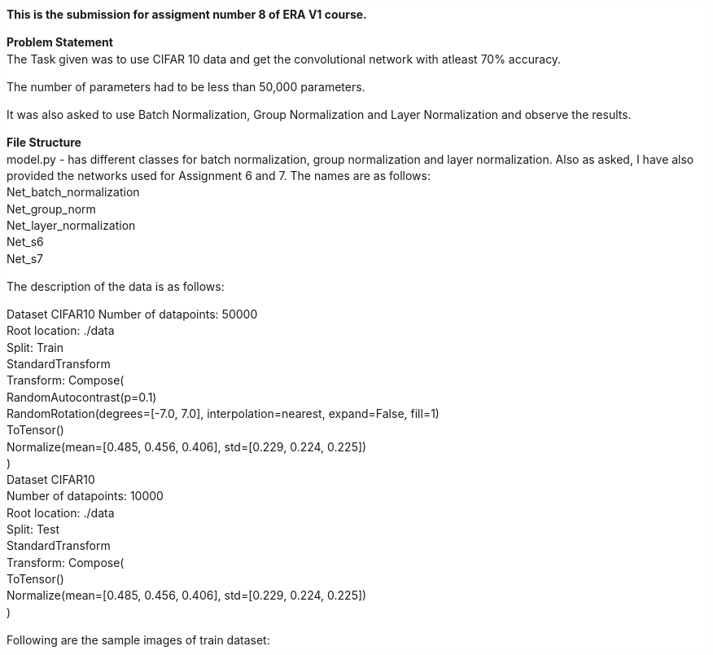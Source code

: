 **This is the submission for assigment number 8 of ERA V1 course.**

**Problem Statement** <br/>
The Task given was to use CIFAR 10 data and get the convolutional network with atleast 70% accuracy. 

The number of parameters had to be less than 50,000 parameters. 

It was also asked to use Batch Normalization, Group Normalization and Layer Normalization and observe the results. 

**File Structure** <br />
model.py - has different classes for batch normalization, group normalization and layer normalization. Also as asked, I have also provided the networks used for Assignment 6 and 7. The names are as follows: <br />
     Net_batch_normalization <br />
     Net_group_norm <br />
     Net_layer_normalization <br />
     Net_s6 <br />
     Net_s7 <br />

The description of the data is as follows:

Dataset CIFAR10
    Number of datapoints: 50000 <br />
    Root location: ./data <br />
    Split: Train <br />
    StandardTransform <br />
Transform: Compose( <br />
               RandomAutocontrast(p=0.1) <br />
               RandomRotation(degrees=[-7.0, 7.0], interpolation=nearest, expand=False, fill=1) <br />
               ToTensor() <br />
               Normalize(mean=[0.485, 0.456, 0.406], std=[0.229, 0.224, 0.225]) <br />
           ) <br />
Dataset CIFAR10 <br />
    Number of datapoints: 10000 <br />
    Root location: ./data <br />
    Split: Test <br />
    StandardTransform <br />
Transform: Compose( <br />
               ToTensor() <br />
               Normalize(mean=[0.485, 0.456, 0.406], std=[0.229, 0.224, 0.225]) <br />
           ) <br />

Following are the sample images of train dataset:
